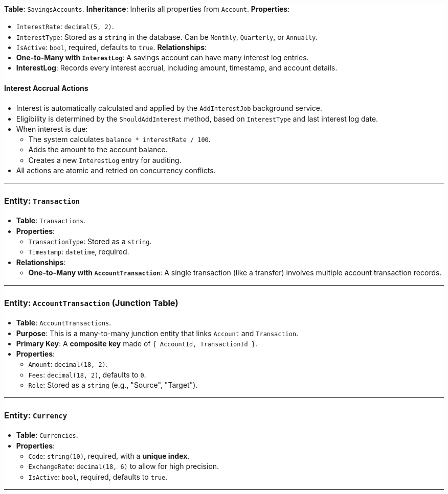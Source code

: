 **Table**: `SavingsAccounts`.
**Inheritance**: Inherits all properties from `Account`.
**Properties**:
  - `InterestRate`: `decimal(5, 2)`.
  - `InterestType`: Stored as a `string` in the database. Can be `Monthly`, `Quarterly`, or `Annually`.
  - `IsActive`: `bool`, required, defaults to `true`.
**Relationships**:
  - **One-to-Many with `InterestLog`**: A savings account can have many interest log entries.
  - **InterestLog**: Records every interest accrual, including amount, timestamp, and account details.

#### **Interest Accrual Actions**
- Interest is automatically calculated and applied by the `AddInterestJob` background service.
- Eligibility is determined by the `ShouldAddInterest` method, based on `InterestType` and last interest log date.
- When interest is due:
  - The system calculates `balance * interestRate / 100`.
  - Adds the amount to the account balance.
  - Creates a new `InterestLog` entry for auditing.
- All actions are atomic and retried on concurrency conflicts.

---

### **Entity: `Transaction`**
- **Table**: `Transactions`.
- **Properties**:
  - `TransactionType`: Stored as a `string`.
  - `Timestamp`: `datetime`, required.
- **Relationships**:
  - **One-to-Many with `AccountTransaction`**: A single transaction (like a transfer) involves multiple account transaction records.

---

### **Entity: `AccountTransaction` (Junction Table)**
- **Table**: `AccountTransactions`.
- **Purpose**: This is a many-to-many junction entity that links `Account` and `Transaction`.
- **Primary Key**: A **composite key** made of `{ AccountId, TransactionId }`.
- **Properties**:
  - `Amount`: `decimal(18, 2)`.
  - `Fees`: `decimal(18, 2)`, defaults to `0`.
  - `Role`: Stored as a `string` (e.g., "Source", "Target").

---

### **Entity: `Currency`**
- **Table**: `Currencies`.
- **Properties**:
  - `Code`: `string(10)`, required, with a **unique index**.
  - `ExchangeRate`: `decimal(18, 6)` to allow for high precision.
  - `IsActive`: `bool`, required, defaults to `true`.

---